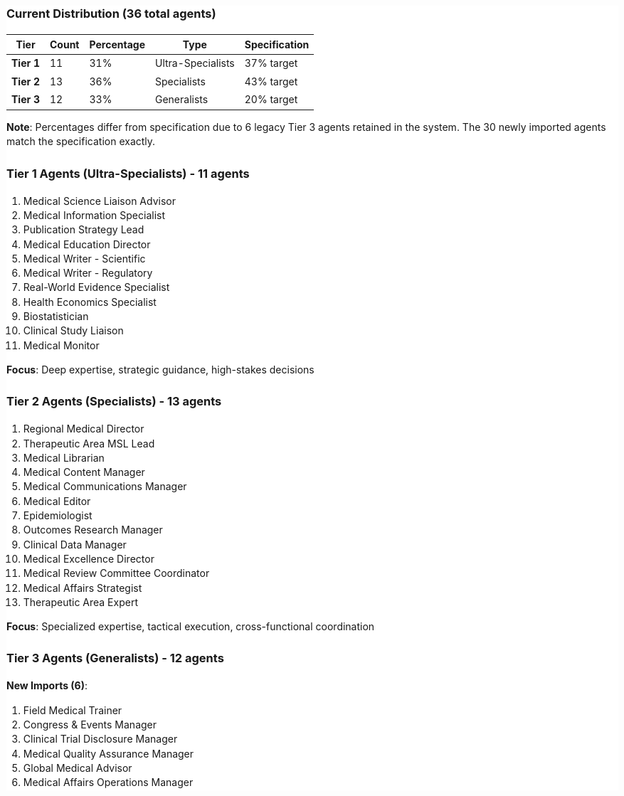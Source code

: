 ### Current Distribution (36 total agents)

| Tier | Count | Percentage | Type | Specification |
|------|-------|------------|------|---------------|
| **Tier 1** | 11 | 31% | Ultra-Specialists | 37% target |
| **Tier 2** | 13 | 36% | Specialists | 43% target |
| **Tier 3** | 12 | 33% | Generalists | 20% target |

**Note**: Percentages differ from specification due to 6 legacy Tier 3 agents retained in the system. The 30 newly imported agents match the specification exactly.

### Tier 1 Agents (Ultra-Specialists) - 11 agents

1. Medical Science Liaison Advisor
2. Medical Information Specialist
3. Publication Strategy Lead
4. Medical Education Director
5. Medical Writer - Scientific
6. Medical Writer - Regulatory
7. Real-World Evidence Specialist
8. Health Economics Specialist
9. Biostatistician
10. Clinical Study Liaison
11. Medical Monitor

**Focus**: Deep expertise, strategic guidance, high-stakes decisions

### Tier 2 Agents (Specialists) - 13 agents

1. Regional Medical Director
2. Therapeutic Area MSL Lead
3. Medical Librarian
4. Medical Content Manager
5. Medical Communications Manager
6. Medical Editor
7. Epidemiologist
8. Outcomes Research Manager
9. Clinical Data Manager
10. Medical Excellence Director
11. Medical Review Committee Coordinator
12. Medical Affairs Strategist
13. Therapeutic Area Expert

**Focus**: Specialized expertise, tactical execution, cross-functional coordination

### Tier 3 Agents (Generalists) - 12 agents

**New Imports (6)**:
1. Field Medical Trainer
2. Congress & Events Manager
3. Clinical Trial Disclosure Manager
4. Medical Quality Assurance Manager
5. Global Medical Advisor
6. Medical Affairs Operations Manager
